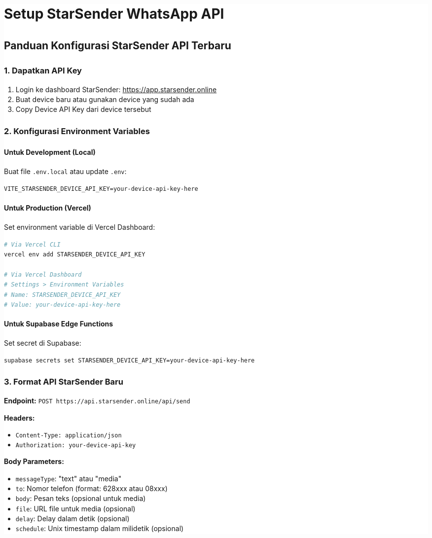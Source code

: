 # Setup StarSender WhatsApp API

## Panduan Konfigurasi StarSender API Terbaru

### 1. Dapatkan API Key
1. Login ke dashboard StarSender: https://app.starsender.online
2. Buat device baru atau gunakan device yang sudah ada
3. Copy Device API Key dari device tersebut

### 2. Konfigurasi Environment Variables

#### Untuk Development (Local)
Buat file `.env.local` atau update `.env`:
```env
VITE_STARSENDER_DEVICE_API_KEY=your-device-api-key-here
```

#### Untuk Production (Vercel)
Set environment variable di Vercel Dashboard:
```bash
# Via Vercel CLI
vercel env add STARSENDER_DEVICE_API_KEY

# Via Vercel Dashboard
# Settings > Environment Variables
# Name: STARSENDER_DEVICE_API_KEY
# Value: your-device-api-key-here
```

#### Untuk Supabase Edge Functions
Set secret di Supabase:
```bash
supabase secrets set STARSENDER_DEVICE_API_KEY=your-device-api-key-here
```

### 3. Format API StarSender Baru

**Endpoint:** `POST https://api.starsender.online/api/send`

**Headers:**
- `Content-Type: application/json`
- `Authorization: your-device-api-key`

**Body Parameters:**
- `messageType`: "text" atau "media"
- `to`: Nomor telefon (format: 628xxx atau 08xxx)
- `body`: Pesan teks (opsional untuk media)
- `file`: URL file untuk media (opsional)
- `delay`: Delay dalam detik (opsional)
- `schedule`: Unix timestamp dalam milidetik (opsional)
